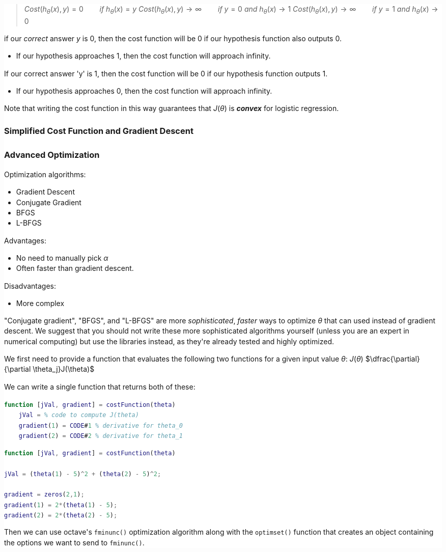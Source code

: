 >$Cost(h_\theta(x), y) = 0 \qquad if \ h_\theta(x) = y$
$Cost(h_\theta(x), y) \to \infty \qquad if \ y = 0 \ and \ h_\theta(x) \to 1$
$Cost(h_\theta(x), y) \to \infty \qquad if \ y = 1 \ and \ h_\theta(x) \to 0$

if our *correct* answer $y$ is 0, then the cost function will be 0 if our hypothesis function also outputs 0.
-   If our hypothesis approaches 1, then the cost function will approach infinity.

If our correct answer 'y' is 1, then the cost function will be 0 if our hypothesis function outputs 1.
-   If our hypothesis approaches 0, then the cost function will approach infinity.

Note that writing the cost function in this way guarantees that $J(\theta)$ is ***convex*** for logistic regression.

### Simplified Cost Function and Gradient Descent

### Advanced Optimization
Optimization algorithms:
-   Gradient Descent
-   Conjugate Gradient
-   BFGS
-   L-BFGS

Advantages:
-   No need to manually pick $\alpha$
-   Often faster than gradient descent.

Disadvantages:
-   More complex

"Conjugate gradient", "BFGS", and "L-BFGS" are more *sophisticated*, *faster* ways to optimize $\theta$ that can used instead of gradient descent.
We suggest that you should not write these more sophisticated algorithms yourself (unless you are an expert in numerical computing) but use the libraries instead, as they're already tested and highly optimized.

We first need to provide a function that evaluates the following two functions for a given input value $\theta$:
$J(\theta)$
$\dfrac{\partial}{\partial \theta_j}J(\theta)$

We can write a single function that returns both of these:

```Matlab
function [jVal, gradient] = costFunction(theta)
    jVal = % code to compute J(theta)
    gradient(1) = CODE#1 % derivative for theta_0
    gradient(2) = CODE#2 % derivative for theta_1
```
```Matlab
function [jVal, gradient] = costFunction(theta)

jVal = (theta(1) - 5)^2 + (theta(2) - 5)^2;

gradient = zeros(2,1);
gradient(1) = 2*(theta(1) - 5);
gradient(2) = 2*(theta(2) - 5);
```
Then we can use octave's `fminunc()` optimization algorithm along with the `optimset()` function that creates an object containing the options we want to send to `fminunc()`.
